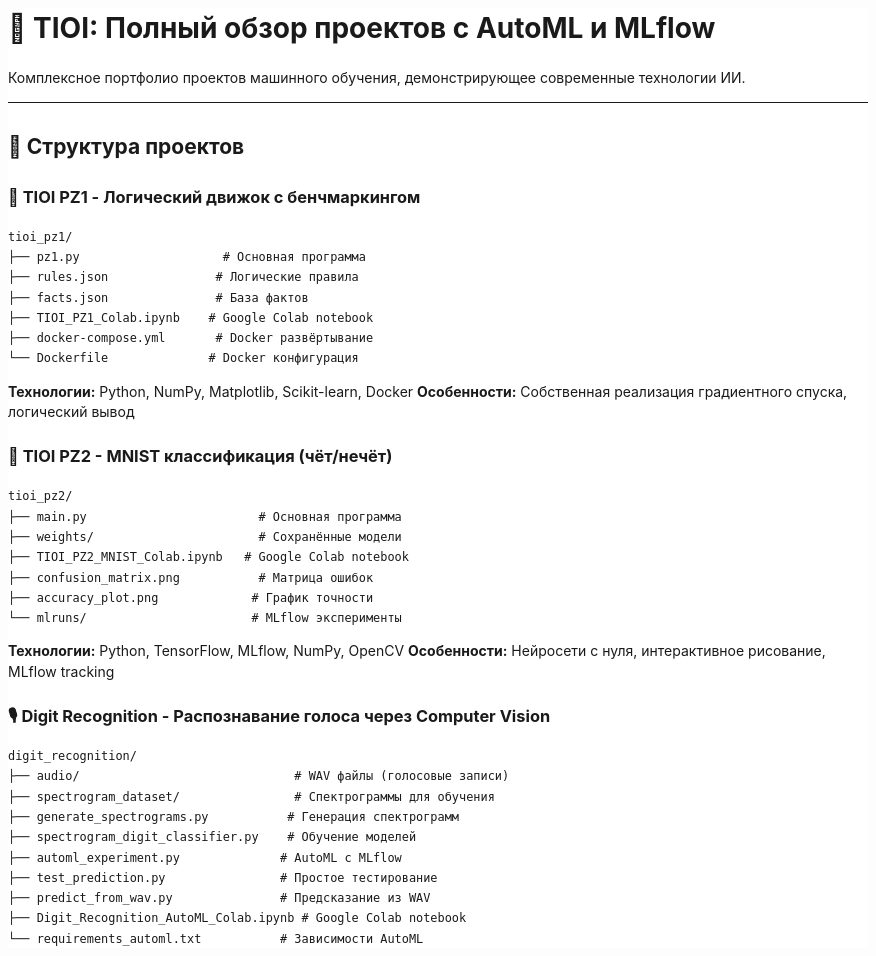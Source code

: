 # 🚀 TIOI: Полный обзор проектов с AutoML и MLflow

Комплексное портфолио проектов машинного обучения, демонстрирующее современные технологии ИИ.

---

## 📁 Структура проектов

### 🧠 **TIOI PZ1** - Логический движок с бенчмаркингом
```
tioi_pz1/
├── pz1.py                    # Основная программа
├── rules.json               # Логические правила
├── facts.json               # База фактов
├── TIOI_PZ1_Colab.ipynb    # Google Colab notebook
├── docker-compose.yml       # Docker развёртывание
└── Dockerfile              # Docker конфигурация
```

**Технологии:** Python, NumPy, Matplotlib, Scikit-learn, Docker
**Особенности:** Собственная реализация градиентного спуска, логический вывод

### 🔢 **TIOI PZ2** - MNIST классификация (чёт/нечёт)
```
tioi_pz2/
├── main.py                        # Основная программа
├── weights/                       # Сохранённые модели
├── TIOI_PZ2_MNIST_Colab.ipynb   # Google Colab notebook
├── confusion_matrix.png           # Матрица ошибок
├── accuracy_plot.png             # График точности
└── mlruns/                       # MLflow эксперименты
```

**Технологии:** Python, TensorFlow, MLflow, NumPy, OpenCV
**Особенности:** Нейросети с нуля, интерактивное рисование, MLflow tracking

### 🎙️ **Digit Recognition** - Распознавание голоса через Computer Vision
```
digit_recognition/
├── audio/                              # WAV файлы (голосовые записи)
├── spectrogram_dataset/                # Спектрограммы для обучения
├── generate_spectrograms.py           # Генерация спектрограмм
├── spectrogram_digit_classifier.py    # Обучение моделей
├── automl_experiment.py              # AutoML с MLflow
├── test_prediction.py                # Простое тестирование
├── predict_from_wav.py               # Предсказание из WAV
├── Digit_Recognition_AutoML_Colab.ipynb # Google Colab notebook
└── requirements_automl.txt           # Зависимости AutoML
```
